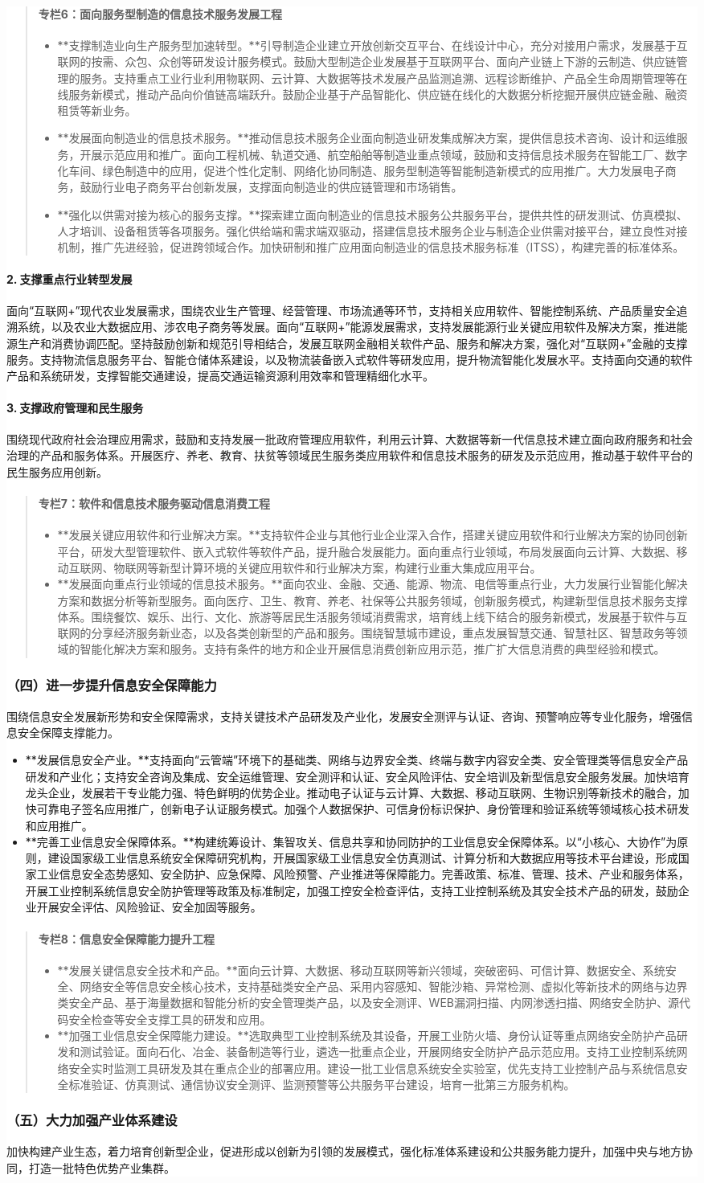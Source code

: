 > #### 专栏6：面向服务型制造的信息技术服务发展工程
>
> - **支撑制造业向生产服务型加速转型。**引导制造企业建立开放创新交互平台、在线设计中心，充分对接用户需求，发展基于互联网的按需、众包、众创等研发设计服务模式。鼓励大型制造企业发展基于互联网平台、面向产业链上下游的云制造、供应链管理的服务。支持重点工业行业利用物联网、云计算、大数据等技术发展产品监测追溯、远程诊断维护、产品全生命周期管理等在线服务新模式，推动产品向价值链高端跃升。鼓励企业基于产品智能化、供应链在线化的大数据分析挖掘开展供应链金融、融资租赁等新业务。
>
> - **发展面向制造业的信息技术服务。**推动信息技术服务企业面向制造业研发集成解决方案，提供信息技术咨询、设计和运维服务，开展示范应用和推广。面向工程机械、轨道交通、航空船舶等制造业重点领域，鼓励和支持信息技术服务在智能工厂、数字化车间、绿色制造中的应用，促进个性化定制、网络化协同制造、服务型制造等智能制造新模式的应用推广。大力发展电子商务，鼓励行业电子商务平台创新发展，支撑面向制造业的供应链管理和市场销售。
> - **强化以供需对接为核心的服务支撑。**探索建立面向制造业的信息技术服务公共服务平台，提供共性的研发测试、仿真模拟、人才培训、设备租赁等各项服务。强化供给端和需求端双驱动，搭建信息技术服务企业与制造企业供需对接平台，建立良性对接机制，推广先进经验，促进跨领域合作。加快研制和推广应用面向制造业的信息技术服务标准（ITSS），构建完善的标准体系。

#### 2. 支撑重点行业转型发展

面向“互联网+”现代农业发展需求，围绕农业生产管理、经营管理、市场流通等环节，支持相关应用软件、智能控制系统、产品质量安全追溯系统，以及农业大数据应用、涉农电子商务等发展。面向“互联网+”能源发展需求，支持发展能源行业关键应用软件及解决方案，推进能源生产和消费协调匹配。坚持鼓励创新和规范引导相结合，发展互联网金融相关软件产品、服务和解决方案，强化对“互联网+”金融的支撑服务。支持物流信息服务平台、智能仓储体系建设，以及物流装备嵌入式软件等研发应用，提升物流智能化发展水平。支持面向交通的软件产品和系统研发，支撑智能交通建设，提高交通运输资源利用效率和管理精细化水平。

#### 3. 支撑政府管理和民生服务

围绕现代政府社会治理应用需求，鼓励和支持发展一批政府管理应用软件，利用云计算、大数据等新一代信息技术建立面向政府服务和社会治理的产品和服务体系。开展医疗、养老、教育、扶贫等领域民生服务类应用软件和信息技术服务的研发及示范应用，推动基于软件平台的民生服务应用创新。

> #### 专栏7：软件和信息技术服务驱动信息消费工程
>
> - **发展关键应用软件和行业解决方案。**支持软件企业与其他行业企业深入合作，搭建关键应用软件和行业解决方案的协同创新平台，研发大型管理软件、嵌入式软件等软件产品，提升融合发展能力。面向重点行业领域，布局发展面向云计算、大数据、移动互联网、物联网等新型计算环境的关键应用软件和行业解决方案，构建行业重大集成应用平台。
> - **发展面向重点行业领域的信息技术服务。**面向农业、金融、交通、能源、物流、电信等重点行业，大力发展行业智能化解决方案和数据分析等新型服务。面向医疗、卫生、教育、养老、社保等公共服务领域，创新服务模式，构建新型信息技术服务支撑体系。围绕餐饮、娱乐、出行、文化、旅游等居民生活服务领域消费需求，培育线上线下结合的服务新模式，发展基于软件与互联网的分享经济服务新业态，以及各类创新型的产品和服务。围绕智慧城市建设，重点发展智慧交通、智慧社区、智慧政务等领域的智能化解决方案和服务。支持有条件的地方和企业开展信息消费创新应用示范，推广扩大信息消费的典型经验和模式。

### （四）进一步提升信息安全保障能力

围绕信息安全发展新形势和安全保障需求，支持关键技术产品研发及产业化，发展安全测评与认证、咨询、预警响应等专业化服务，增强信息安全保障支撑能力。

- **发展信息安全产业。**支持面向“云管端”环境下的基础类、网络与边界安全类、终端与数字内容安全类、安全管理类等信息安全产品研发和产业化；支持安全咨询及集成、安全运维管理、安全测评和认证、安全风险评估、安全培训及新型信息安全服务发展。加快培育龙头企业，发展若干专业能力强、特色鲜明的优势企业。推动电子认证与云计算、大数据、移动互联网、生物识别等新技术的融合，加快可靠电子签名应用推广，创新电子认证服务模式。加强个人数据保护、可信身份标识保护、身份管理和验证系统等领域核心技术研发和应用推广。
- **完善工业信息安全保障体系。**构建统筹设计、集智攻关、信息共享和协同防护的工业信息安全保障体系。以“小核心、大协作”为原则，建设国家级工业信息系统安全保障研究机构，开展国家级工业信息安全仿真测试、计算分析和大数据应用等技术平台建设，形成国家工业信息安全态势感知、安全防护、应急保障、风险预警、产业推进等保障能力。完善政策、标准、管理、技术、产业和服务体系，开展工业控制系统信息安全防护管理等政策及标准制定，加强工控安全检查评估，支持工业控制系统及其安全技术产品的研发，鼓励企业开展安全评估、风险验证、安全加固等服务。


> #### 专栏8：信息安全保障能力提升工程
>
> - **发展关键信息安全技术和产品。**面向云计算、大数据、移动互联网等新兴领域，突破密码、可信计算、数据安全、系统安全、网络安全等信息安全核心技术，支持基础类安全产品、采用内容感知、智能沙箱、异常检测、虚拟化等新技术的网络与边界类安全产品、基于海量数据和智能分析的安全管理类产品，以及安全测评、WEB漏洞扫描、内网渗透扫描、网络安全防护、源代码安全检查等安全支撑工具的研发和应用。
> - **加强工业信息安全保障能力建设。**选取典型工业控制系统及其设备，开展工业防火墙、身份认证等重点网络安全防护产品研发和测试验证。面向石化、冶金、装备制造等行业，遴选一批重点企业，开展网络安全防护产品示范应用。支持工业控制系统网络安全实时监测工具研发及其在重点企业的部署应用。建设一批工业信息系统安全实验室，优先支持工业控制产品与系统信息安全标准验证、仿真测试、通信协议安全测评、监测预警等公共服务平台建设，培育一批第三方服务机构。

### （五）大力加强产业体系建设

加快构建产业生态，着力培育创新型企业，促进形成以创新为引领的发展模式，强化标准体系建设和公共服务能力提升，加强中央与地方协同，打造一批特色优势产业集群。
